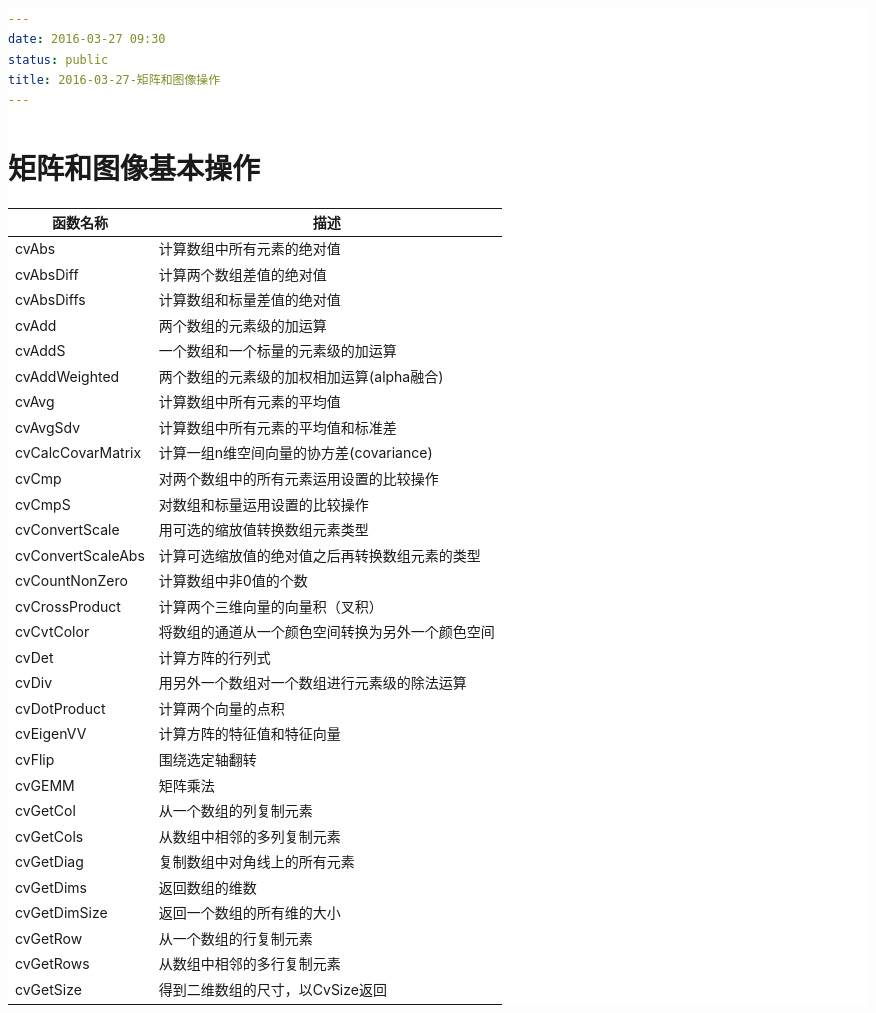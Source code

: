 ```yaml
---
date: 2016-03-27 09:30
status: public
title: 2016-03-27-矩阵和图像操作
---
```


# 矩阵和图像基本操作
|函数名称|描述|
|---|---|
|cvAbs|计算数组中所有元素的绝对值|
|cvAbsDiff|计算两个数组差值的绝对值|
|cvAbsDiffs|计算数组和标量差值的绝对值|
|cvAdd|两个数组的元素级的加运算|
|cvAddS|一个数组和一个标量的元素级的加运算|
|cvAddWeighted|两个数组的元素级的加权相加运算(alpha融合)|
|cvAvg|计算数组中所有元素的平均值|
|cvAvgSdv|计算数组中所有元素的平均值和标准差|
|cvCalcCovarMatrix|计算一组n维空间向量的协方差(covariance)|
|cvCmp|对两个数组中的所有元素运用设置的比较操作|
|cvCmpS|对数组和标量运用设置的比较操作|
|cvConvertScale|用可选的缩放值转换数组元素类型|
|cvConvertScaleAbs|计算可选缩放值的绝对值之后再转换数组元素的类型|
|cvCountNonZero|计算数组中非0值的个数|
|cvCrossProduct|计算两个三维向量的向量积（叉积）|
|cvCvtColor|将数组的通道从一个颜色空间转换为另外一个颜色空间|
|cvDet|计算方阵的行列式|
|cvDiv|用另外一个数组对一个数组进行元素级的除法运算|
|cvDotProduct|计算两个向量的点积|
|cvEigenVV|计算方阵的特征值和特征向量|
|cvFlip|围绕选定轴翻转|
|cvGEMM|矩阵乘法|
|cvGetCol|从一个数组的列复制元素|
|cvGetCols|从数组中相邻的多列复制元素|
|cvGetDiag|复制数组中对角线上的所有元素|
|cvGetDims|返回数组的维数|
|cvGetDimSize|返回一个数组的所有维的大小|
|cvGetRow|从一个数组的行复制元素|
|cvGetRows|从数组中相邻的多行复制元素|
|cvGetSize|得到二维数组的尺寸，以CvSize返回|